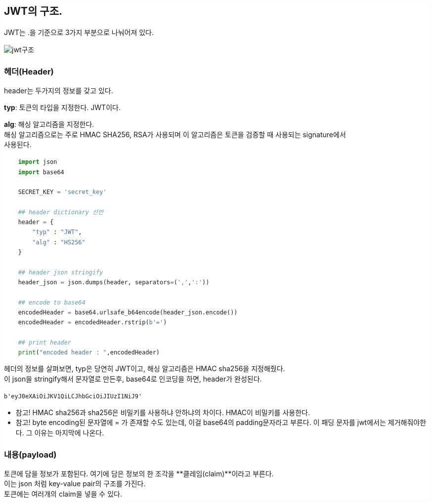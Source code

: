 
## **JWT의 구조.**

JWT는 .을 기준으로 3가지 부분으로 나눠어져 있다.


![jwt구조](jwt구조.png)  


### **헤더(Header)**

header는 두가지의 정보를 갖고 있다.  

**typ**: 토큰의 타입을 지정한다. JWT이다.  

**alg**: 해싱 알고리즘을 지정한다.  
해싱 알고리즘으로는 주로 HMAC SHA256, RSA가 사용되며 이 알고리즘은 토큰을 검증할 때 사용되는 signature에서   
사용된다.

```python
    import json
    import base64

    SECRET_KEY = 'secret_key'

    ## header dictionary 선언
    header = {
        "typ" : "JWT",
        "alg" : "HS256"
    }

    ## header json stringify
    header_json = json.dumps(header, separators=(',',':'))

    ## encode to base64
    encodedHeader = base64.urlsafe_b64encode(header_json.encode())
    encodedHeader = encodedHeader.rstrip(b'=')

    ## print header
    print("encoded header : ",encodedHeader)
```

헤더의 정보를 살펴보면, typ은 당연히 JWT이고, 해싱 알고리즘은 HMAC sha256을 지정해줬다.  
이 json을 stringify해서 문자열로 만든후, base64로 인코딩을 하면, header가 완성된다.  

```text
b'eyJ0eXAiOiJKV1QiLCJhbGciOiJIUzI1NiJ9'
```

* 참고! HMAC sha256과 sha256은 비밀키를 사용하냐 안하냐의 차이다. HMAC이 비밀키를 사용한다.  
* 참고! byte encoding된 문자열에 = 가 존재할 수도 있는데, 이걸 base64의 padding문자라고 부른다. 
  이 패딩 문자를 jwt에서는 제거해줘야한다. 그 이유는 마지막에 나온다.

### **내용(payload)**

토큰에 담을 정보가 포함된다. 여기에 담은 정보의 한 조각을 **클레임(claim)**이라고 부른다.  
이는 json 처럼 key-value pair의 구조를 가진다.  
토큰에는 여러개의 claim을 넣을 수 있다.  
